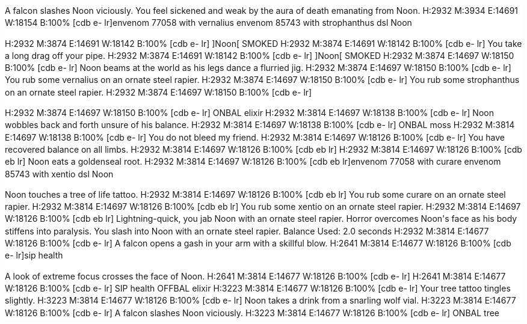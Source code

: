 A falcon slashes Noon viciously.
You feel sickened and weak by the aura of death emanating from Noon.
H:2932 M:3934 E:14691 W:18154 B:100% [cdb e- lr]envenom 77058 with vernalius
envenom 85743 with strophanthus
dsl Noon

H:2932 M:3874 E:14691 W:18142 B:100% [cdb e- lr]
]Noon[ SMOKED
H:2932 M:3874 E:14691 W:18142 B:100% [cdb e- lr]
You take a long drag off your pipe.
H:2932 M:3874 E:14691 W:18142 B:100% [cdb e- lr]
]Noon[ SMOKED
H:2932 M:3874 E:14697 W:18150 B:100% [cdb e- lr]
Noon beams at the world as his legs dance a flurried jig.
H:2932 M:3874 E:14697 W:18150 B:100% [cdb e- lr]
You rub some vernalius on an ornate steel rapier.
H:2932 M:3874 E:14697 W:18150 B:100% [cdb e- lr]
You rub some strophanthus on an ornate steel rapier.
H:2932 M:3874 E:14697 W:18150 B:100% [cdb e- lr]

H:2932 M:3874 E:14697 W:18150 B:100% [cdb e- lr]
ONBAL elixir
H:2932 M:3814 E:14697 W:18138 B:100% [cdb e- lr]
Noon wobbles back and forth unsure of his balance.
H:2932 M:3814 E:14697 W:18138 B:100% [cdb e- lr]
ONBAL moss
H:2932 M:3814 E:14697 W:18138 B:100% [cdb e- lr]
You do not bleed my friend.
H:2932 M:3814 E:14697 W:18126 B:100% [cdb e- lr]
You have recovered balance on all limbs.
H:2932 M:3814 E:14697 W:18126 B:100% [cdb eb lr]
H:2932 M:3814 E:14697 W:18126 B:100% [cdb eb lr]
Noon eats a goldenseal root.
H:2932 M:3814 E:14697 W:18126 B:100% [cdb eb lr]envenom 77058 with curare
envenom 85743 with xentio
dsl Noon

Noon touches a tree of life tattoo.
H:2932 M:3814 E:14697 W:18126 B:100% [cdb eb lr]
You rub some curare on an ornate steel rapier.
H:2932 M:3814 E:14697 W:18126 B:100% [cdb eb lr]
You rub some xentio on an ornate steel rapier.
H:2932 M:3814 E:14697 W:18126 B:100% [cdb eb lr]
Lightning-quick, you jab Noon with an ornate steel rapier.
Horror overcomes Noon's face as his body stiffens into paralysis.
You slash into Noon with an ornate steel rapier.
Balance Used: 2.0 seconds
H:2932 M:3814 E:14677 W:18126 B:100% [cdb e- lr]
A falcon opens a gash in your arm with a skillful blow.
H:2641 M:3814 E:14677 W:18126 B:100% [cdb e- lr]sip health

A look of extreme focus crosses the face of Noon.
H:2641 M:3814 E:14677 W:18126 B:100% [cdb e- lr]
H:2641 M:3814 E:14677 W:18126 B:100% [cdb e- lr]
SIP health
OFFBAL elixir
H:3223 M:3814 E:14677 W:18126 B:100% [cdb e- lr]
Your tree tattoo tingles slightly.
H:3223 M:3814 E:14677 W:18126 B:100% [cdb e- lr]
Noon takes a drink from a snarling wolf vial.
H:3223 M:3814 E:14677 W:18126 B:100% [cdb e- lr]
A falcon slashes Noon viciously.
H:3223 M:3814 E:14677 W:18126 B:100% [cdb e- lr]
ONBAL tree
